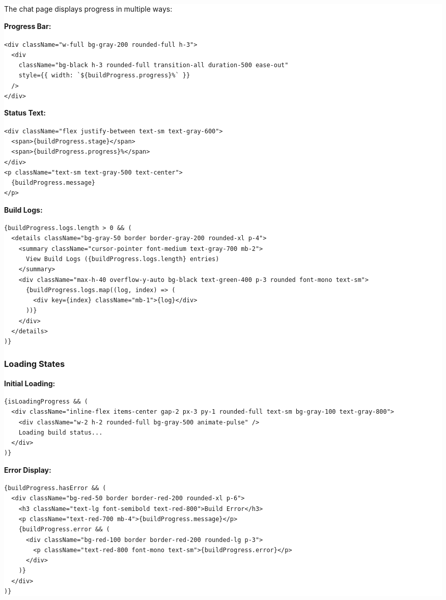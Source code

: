 The chat page displays progress in multiple ways:

**Progress Bar:**
```tsx
<div className="w-full bg-gray-200 rounded-full h-3">
  <div
    className="bg-black h-3 rounded-full transition-all duration-500 ease-out"
    style={{ width: `${buildProgress.progress}%` }}
  />
</div>
```

**Status Text:**
```tsx
<div className="flex justify-between text-sm text-gray-600">
  <span>{buildProgress.stage}</span>
  <span>{buildProgress.progress}%</span>
</div>
<p className="text-sm text-gray-500 text-center">
  {buildProgress.message}
</p>
```

**Build Logs:**
```tsx
{buildProgress.logs.length > 0 && (
  <details className="bg-gray-50 border border-gray-200 rounded-xl p-4">
    <summary className="cursor-pointer font-medium text-gray-700 mb-2">
      View Build Logs ({buildProgress.logs.length} entries)
    </summary>
    <div className="max-h-40 overflow-y-auto bg-black text-green-400 p-3 rounded font-mono text-sm">
      {buildProgress.logs.map((log, index) => (
        <div key={index} className="mb-1">{log}</div>
      ))}
    </div>
  </details>
)}
```

### Loading States

**Initial Loading:**
```tsx
{isLoadingProgress && (
  <div className="inline-flex items-center gap-2 px-3 py-1 rounded-full text-sm bg-gray-100 text-gray-800">
    <div className="w-2 h-2 rounded-full bg-gray-500 animate-pulse" />
    Loading build status...
  </div>
)}
```

**Error Display:**
```tsx
{buildProgress.hasError && (
  <div className="bg-red-50 border border-red-200 rounded-xl p-6">
    <h3 className="text-lg font-semibold text-red-800">Build Error</h3>
    <p className="text-red-700 mb-4">{buildProgress.message}</p>
    {buildProgress.error && (
      <div className="bg-red-100 border border-red-200 rounded-lg p-3">
        <p className="text-red-800 font-mono text-sm">{buildProgress.error}</p>
      </div>
    )}
  </div>
)}
```
